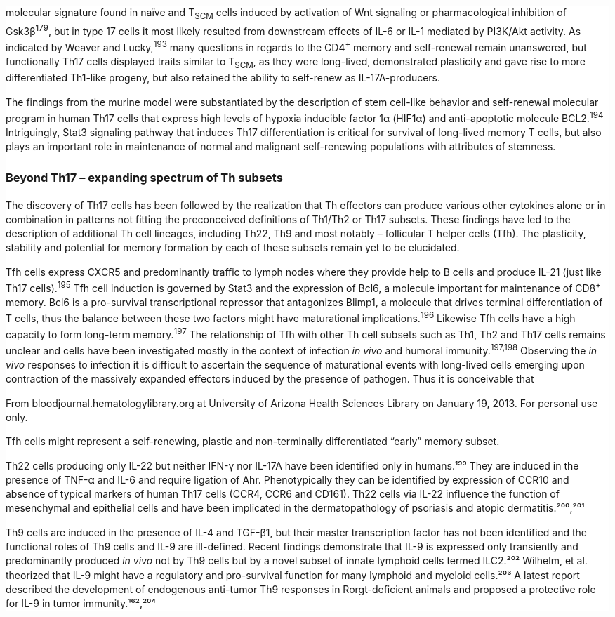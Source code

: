 molecular signature found in naïve and T<sub>SCM</sub> cells induced by activation of Wnt signaling or pharmacological inhibition of Gsk3β<sup>179</sup>, but in type 17 cells it most likely resulted from downstream effects of IL-6 or IL-1 mediated by PI3K/Akt activity. As indicated by Weaver and Lucky,<sup>193</sup> many questions in regards to the CD4<sup>+</sup> memory and self-renewal remain unanswered, but functionally Th17 cells displayed traits similar to T<sub>SCM</sub>, as they were long-lived, demonstrated plasticity and gave rise to more differentiated Th1-like progeny, but also retained the ability to self-renew as IL-17A-producers.

The findings from the murine model were substantiated by the description of stem cell-like behavior and self-renewal molecular program in human Th17 cells that express high levels of hypoxia inducible factor 1α (HIF1α) and anti-apoptotic molecule BCL2.<sup>194</sup> Intriguingly, Stat3 signaling pathway that induces Th17 differentiation is critical for survival of long-lived memory T cells, but also plays an important role in maintenance of normal and malignant self-renewing populations with attributes of stemness.

### Beyond Th17 – expanding spectrum of Th subsets

The discovery of Th17 cells has been followed by the realization that Th effectors can produce various other cytokines alone or in combination in patterns not fitting the preconceived definitions of Th1/Th2 or Th17 subsets. These findings have led to the description of additional Th cell lineages, including Th22, Th9 and most notably – follicular T helper cells (Tfh). The plasticity, stability and potential for memory formation by each of these subsets remain yet to be elucidated.

Tfh cells express CXCR5 and predominantly traffic to lymph nodes where they provide help to B cells and produce IL-21 (just like Th17 cells).<sup>195</sup> Tfh cell induction is governed by Stat3 and the expression of Bcl6, a molecule important for maintenance of CD8<sup>+</sup> memory. Bcl6 is a pro-survival transcriptional repressor that antagonizes Blimp1, a molecule that drives terminal differentiation of T cells, thus the balance between these two factors might have maturational implications.<sup>196</sup> Likewise Tfh cells have a high capacity to form long-term memory.<sup>197</sup> The relationship of Tfh with other Th cell subsets such as Th1, Th2 and Th17 cells remains unclear and cells have been investigated mostly in the context of infection *in vivo* and humoral immunity.<sup>197,198</sup> Observing the *in vivo* responses to infection it is difficult to ascertain the sequence of maturational events with long-lived cells emerging upon contraction of the massively expanded effectors induced by the presence of pathogen. Thus it is conceivable that

From bloodjournal.hematologylibrary.org at University of Arizona Health Sciences Library on January 19, 2013. For personal use only.

Tfh cells might represent a self-renewing, plastic and non-terminally differentiated “early” memory subset.

Th22 cells producing only IL-22 but neither IFN-γ nor IL-17A have been identified only in humans.¹⁹⁹ They are induced in the presence of TNF-α and IL-6 and require ligation of Ahr. Phenotypically they can be identified by expression of CCR10 and absence of typical markers of human Th17 cells (CCR4, CCR6 and CD161). Th22 cells via IL-22 influence the function of mesenchymal and epithelial cells and have been implicated in the dermatopathology of psoriasis and atopic dermatitis.²⁰⁰,²⁰¹

Th9 cells are induced in the presence of IL-4 and TGF-β1, but their master transcription factor has not been identified and the functional roles of Th9 cells and IL-9 are ill-defined. Recent findings demonstrate that IL-9 is expressed only transiently and predominantly produced *in vivo* not by Th9 cells but by a novel subset of innate lymphoid cells termed ILC2.²⁰² Wilhelm, et al. theorized that IL-9 might have a regulatory and pro-survival function for many lymphoid and myeloid cells.²⁰³ A latest report described the development of endogenous anti-tumor Th9 responses in Rorgt-deficient animals and proposed a protective role for IL-9 in tumor immunity.¹⁶²,²⁰⁴
